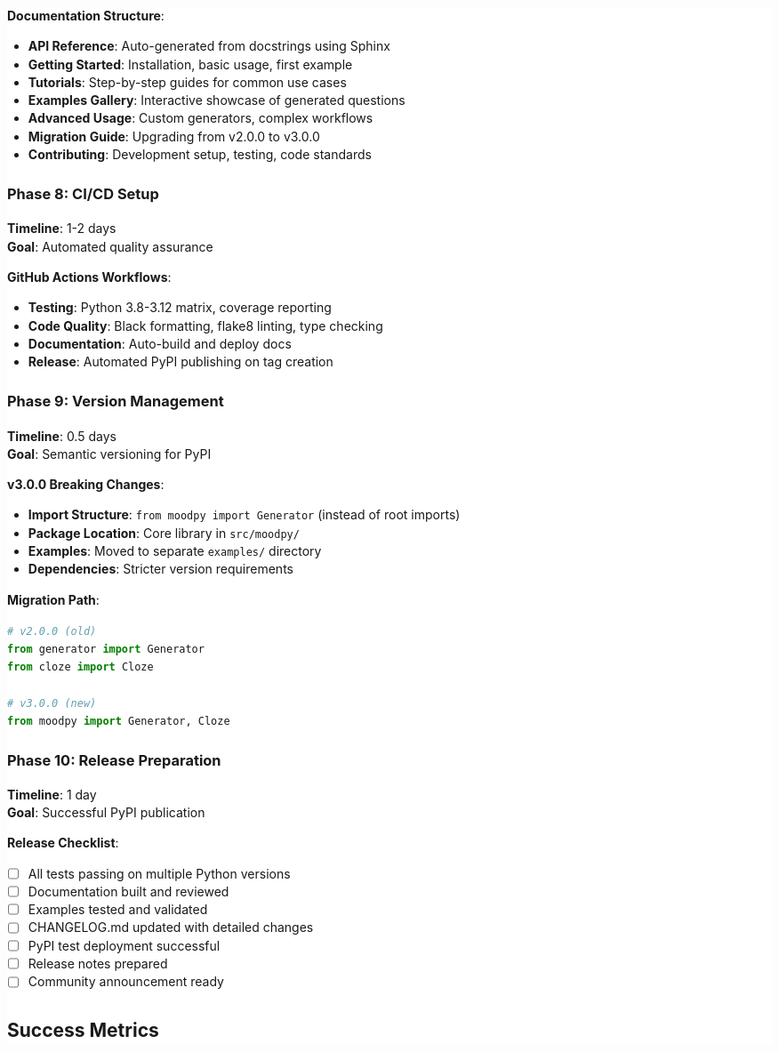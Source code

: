 **Documentation Structure**:
- **API Reference**: Auto-generated from docstrings using Sphinx
- **Getting Started**: Installation, basic usage, first example
- **Tutorials**: Step-by-step guides for common use cases
- **Examples Gallery**: Interactive showcase of generated questions
- **Advanced Usage**: Custom generators, complex workflows
- **Migration Guide**: Upgrading from v2.0.0 to v3.0.0
- **Contributing**: Development setup, testing, code standards

### Phase 8: CI/CD Setup
**Timeline**: 1-2 days  
**Goal**: Automated quality assurance

**GitHub Actions Workflows**:
- **Testing**: Python 3.8-3.12 matrix, coverage reporting
- **Code Quality**: Black formatting, flake8 linting, type checking
- **Documentation**: Auto-build and deploy docs
- **Release**: Automated PyPI publishing on tag creation

### Phase 9: Version Management
**Timeline**: 0.5 days  
**Goal**: Semantic versioning for PyPI

**v3.0.0 Breaking Changes**:
- **Import Structure**: `from moodpy import Generator` (instead of root imports)
- **Package Location**: Core library in `src/moodpy/`
- **Examples**: Moved to separate `examples/` directory
- **Dependencies**: Stricter version requirements

**Migration Path**:
```python
# v2.0.0 (old)
from generator import Generator
from cloze import Cloze

# v3.0.0 (new)
from moodpy import Generator, Cloze
```

### Phase 10: Release Preparation
**Timeline**: 1 day  
**Goal**: Successful PyPI publication

**Release Checklist**:
- [ ] All tests passing on multiple Python versions
- [ ] Documentation built and reviewed
- [ ] Examples tested and validated
- [ ] CHANGELOG.md updated with detailed changes
- [ ] PyPI test deployment successful
- [ ] Release notes prepared
- [ ] Community announcement ready

## Success Metrics

